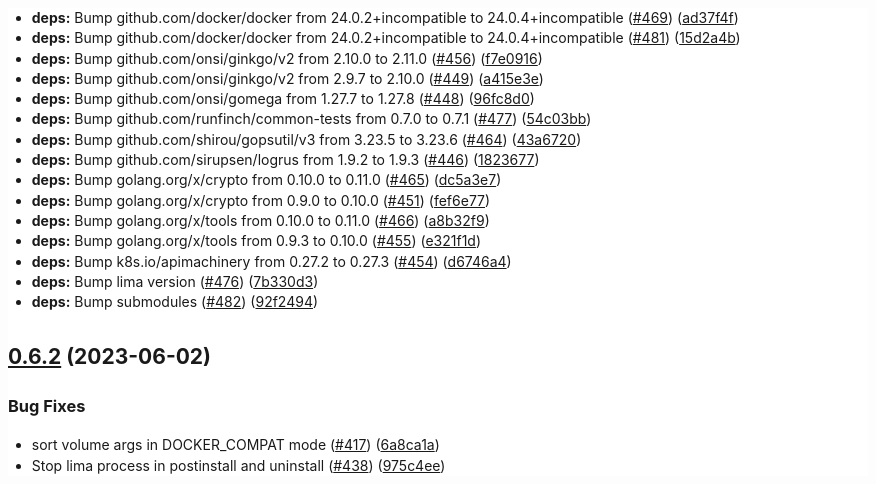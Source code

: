 * **deps:** Bump github.com/docker/docker from 24.0.2+incompatible to 24.0.4+incompatible ([#469](https://github.com/runfinch/finch/issues/469)) ([ad37f4f](https://github.com/runfinch/finch/commit/ad37f4fbce72a6f479620461127e8fe494d47cad))
* **deps:** Bump github.com/docker/docker from 24.0.2+incompatible to 24.0.4+incompatible ([#481](https://github.com/runfinch/finch/issues/481)) ([15d2a4b](https://github.com/runfinch/finch/commit/15d2a4bf8cfd3956a2f8bb4878bfb86827b4e77d))
* **deps:** Bump github.com/onsi/ginkgo/v2 from 2.10.0 to 2.11.0 ([#456](https://github.com/runfinch/finch/issues/456)) ([f7e0916](https://github.com/runfinch/finch/commit/f7e091670fb2ac5377423e72f98aa8be33aa41c8))
* **deps:** Bump github.com/onsi/ginkgo/v2 from 2.9.7 to 2.10.0 ([#449](https://github.com/runfinch/finch/issues/449)) ([a415e3e](https://github.com/runfinch/finch/commit/a415e3ef7b2741853bf352b915c4100c77600619))
* **deps:** Bump github.com/onsi/gomega from 1.27.7 to 1.27.8 ([#448](https://github.com/runfinch/finch/issues/448)) ([96fc8d0](https://github.com/runfinch/finch/commit/96fc8d09a051b2ead932e6eef064624b1a842b66))
* **deps:** Bump github.com/runfinch/common-tests from 0.7.0 to 0.7.1 ([#477](https://github.com/runfinch/finch/issues/477)) ([54c03bb](https://github.com/runfinch/finch/commit/54c03bbfba132d797b0efa1171ce3fdc6eb8af9e))
* **deps:** Bump github.com/shirou/gopsutil/v3 from 3.23.5 to 3.23.6 ([#464](https://github.com/runfinch/finch/issues/464)) ([43a6720](https://github.com/runfinch/finch/commit/43a672011fd47830073b8cc7427f82c6f1c3e5bd))
* **deps:** Bump github.com/sirupsen/logrus from 1.9.2 to 1.9.3 ([#446](https://github.com/runfinch/finch/issues/446)) ([1823677](https://github.com/runfinch/finch/commit/18236774d971065dec28d1db204e1f697d418a9b))
* **deps:** Bump golang.org/x/crypto from 0.10.0 to 0.11.0 ([#465](https://github.com/runfinch/finch/issues/465)) ([dc5a3e7](https://github.com/runfinch/finch/commit/dc5a3e7240d4af6b63874e239bc77bed04d2a0a6))
* **deps:** Bump golang.org/x/crypto from 0.9.0 to 0.10.0 ([#451](https://github.com/runfinch/finch/issues/451)) ([fef6e77](https://github.com/runfinch/finch/commit/fef6e772c28429ef14068702c1dfd8e9fec2dea1))
* **deps:** Bump golang.org/x/tools from 0.10.0 to 0.11.0 ([#466](https://github.com/runfinch/finch/issues/466)) ([a8b32f9](https://github.com/runfinch/finch/commit/a8b32f9674f93cfe54686a2e29b4cf6ca4534939))
* **deps:** Bump golang.org/x/tools from 0.9.3 to 0.10.0 ([#455](https://github.com/runfinch/finch/issues/455)) ([e321f1d](https://github.com/runfinch/finch/commit/e321f1dc607626a7f65b33e0a0f503d8c856b1f2))
* **deps:** Bump k8s.io/apimachinery from 0.27.2 to 0.27.3 ([#454](https://github.com/runfinch/finch/issues/454)) ([d6746a4](https://github.com/runfinch/finch/commit/d6746a447e10bed6c13d197c8d693b27e02ac3aa))
* **deps:** Bump lima version ([#476](https://github.com/runfinch/finch/issues/476)) ([7b330d3](https://github.com/runfinch/finch/commit/7b330d3e2bd4cc623f46762c8e3b120ddc18f3b0))
* **deps:** Bump submodules ([#482](https://github.com/runfinch/finch/issues/482)) ([92f2494](https://github.com/runfinch/finch/commit/92f2494f17bde67b785ccf444ac6525b7a856a6c))

## [0.6.2](https://github.com/runfinch/finch/compare/v0.6.1...v0.6.2) (2023-06-02)


### Bug Fixes

* sort volume args in DOCKER_COMPAT mode ([#417](https://github.com/runfinch/finch/issues/417)) ([6a8ca1a](https://github.com/runfinch/finch/commit/6a8ca1a559dada6ed320c9454fbc3229446a0a40))
* Stop lima process in postinstall and uninstall ([#438](https://github.com/runfinch/finch/issues/438)) ([975c4ee](https://github.com/runfinch/finch/commit/975c4ee42c1529673a51382c62c4096dc663f80a))
